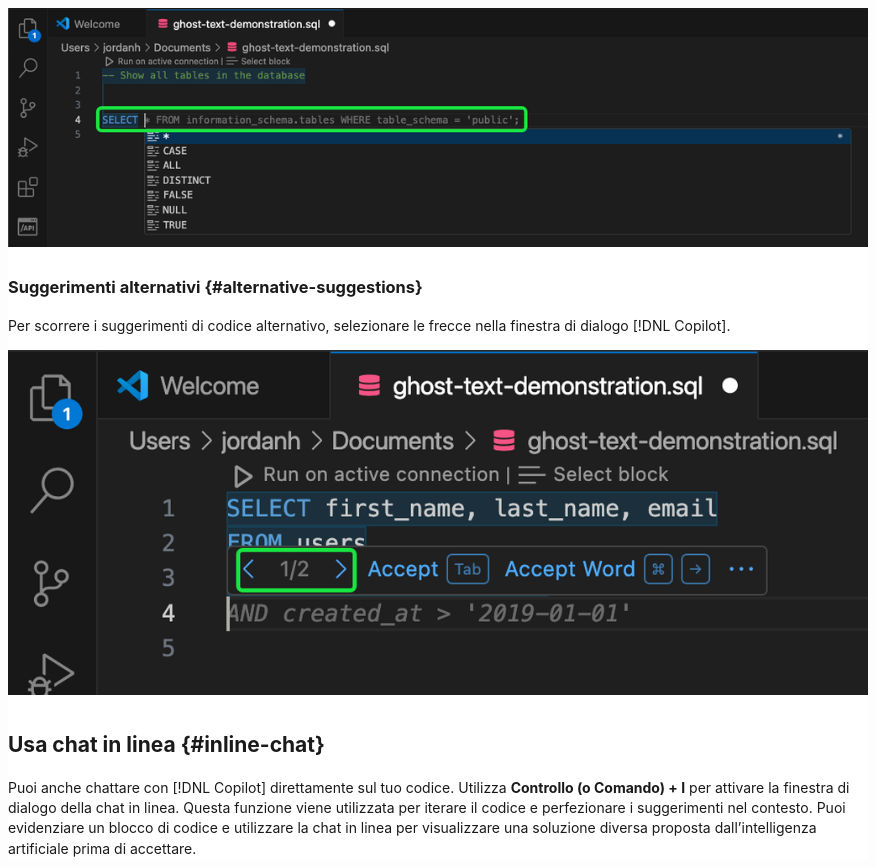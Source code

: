 ![L&#39;editor [!DNL VS Code] visualizza un suggerimento di testo grigio debole di [!DNL GitHub Copilot] come testo fantasma accanto al codice parzialmente digitato.](../images/clients/github-copilot/accept-partial-suggestions.png)

### Suggerimenti alternativi {#alternative-suggestions}

Per scorrere i suggerimenti di codice alternativo, selezionare le frecce nella finestra di dialogo [!DNL Copilot].

![L&#39;editor [!DNL VS Code] che mostra il pannello dei suggerimenti alternativi Copilot.](../images/clients/github-copilot/code-suggestions.png)


## Usa chat in linea {#inline-chat}

Puoi anche chattare con [!DNL Copilot] direttamente sul tuo codice. Utilizza **Controllo (o Comando) + I** per attivare la finestra di dialogo della chat in linea. Questa funzione viene utilizzata per iterare il codice e perfezionare i suggerimenti nel contesto. Puoi evidenziare un blocco di codice e utilizzare la chat in linea per visualizzare una soluzione diversa proposta dall’intelligenza artificiale prima di accettare.
